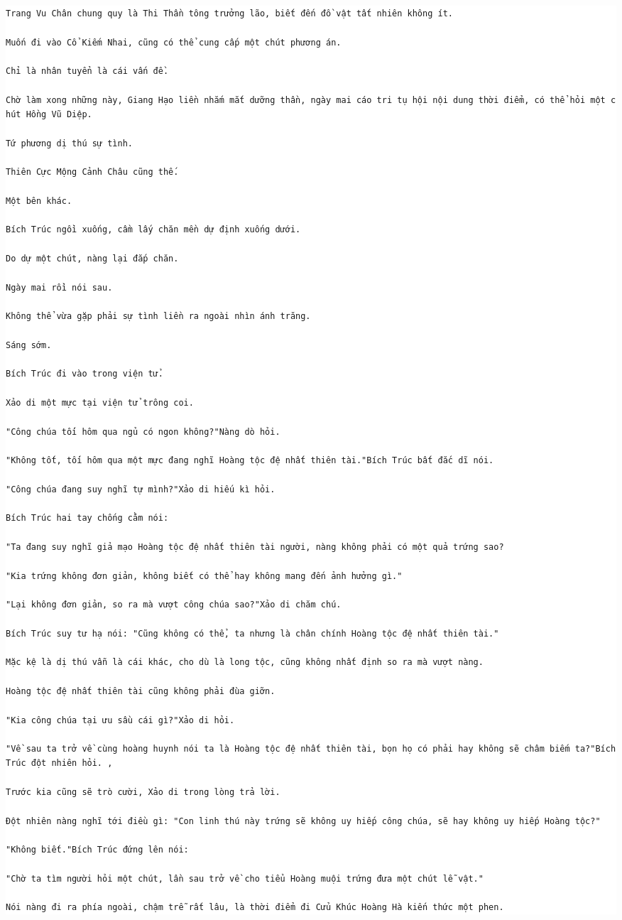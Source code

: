 	Trang Vu Chân chung quy là Thi Thần tông trưởng lão, biết đến đồ vật tất nhiên không ít.

	Muốn đi vào Cổ Kiếm Nhai, cũng có thể cung cấp một chút phương án.

	Chỉ là nhân tuyển là cái vấn đề.

	Chờ làm xong những này, Giang Hạo liền nhắm mắt dưỡng thần, ngày mai cáo tri tụ hội nội dung thời điểm, có thể hỏi một chút Hồng Vũ Diệp.

	Tứ phương dị thú sự tình.

	Thiên Cực Mộng Cảnh Châu cũng thế.

	Một bên khác.

	Bích Trúc ngồi xuống, cầm lấy chăn mền dự định xuống dưới.

	Do dự một chút, nàng lại đắp chăn.

	Ngày mai rồi nói sau.

	Không thể vừa gặp phải sự tình liền ra ngoài nhìn ánh trăng.

	Sáng sớm.

	Bích Trúc đi vào trong viện tử.

	Xảo di một mực tại viện tử trông coi.

	"Công chúa tối hôm qua ngủ có ngon không?"Nàng dò hỏi.

	"Không tốt, tối hôm qua một mực đang nghĩ Hoàng tộc đệ nhất thiên tài."Bích Trúc bất đắc dĩ nói.

	"Công chúa đang suy nghĩ tự mình?"Xảo di hiếu kì hỏi.

	Bích Trúc hai tay chống cằm nói:

	"Ta đang suy nghĩ giả mạo Hoàng tộc đệ nhất thiên tài người, nàng không phải có một quả trứng sao?

	"Kia trứng không đơn giản, không biết có thể hay không mang đến ảnh hưởng gì."

	"Lại không đơn giản, so ra mà vượt công chúa sao?"Xảo di chăm chú.

	Bích Trúc suy tư hạ nói: "Cũng không có thể, ta nhưng là chân chính Hoàng tộc đệ nhất thiên tài."

	Mặc kệ là dị thú vẫn là cái khác, cho dù là long tộc, cũng không nhất định so ra mà vượt nàng.

	Hoàng tộc đệ nhất thiên tài cũng không phải đùa giỡn.

	"Kia công chúa tại ưu sầu cái gì?"Xảo di hỏi.

	"Về sau ta trở về cùng hoàng huynh nói ta là Hoàng tộc đệ nhất thiên tài, bọn họ có phải hay không sẽ châm biếm ta?"Bích Trúc đột nhiên hỏi. ,

	Trước kia cũng sẽ trò cười, Xảo di trong lòng trả lời.

	Đột nhiên nàng nghĩ tới điều gì: "Con linh thú này trứng sẽ không uy hiếp công chúa, sẽ hay không uy hiếp Hoàng tộc?"

	"Không biết."Bích Trúc đứng lên nói:

	"Chờ ta tìm người hỏi một chút, lần sau trở về cho tiểu Hoàng muội trứng đưa một chút lễ vật."

	Nói nàng đi ra phía ngoài, chậm trễ rất lâu, là thời điểm đi Cửu Khúc Hoàng Hà kiến thức một phen.
